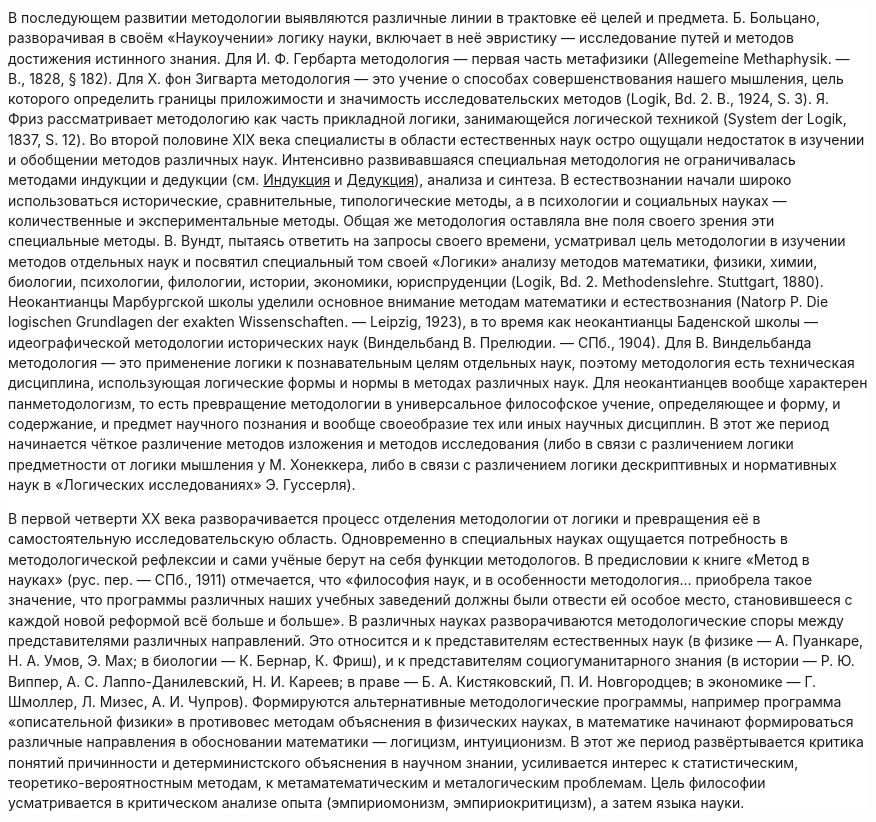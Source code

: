 В последующем развитии методологии выявляются различные линии в трактовке её целей и предмета. Б. Больцано, разворачивая в своём «Наукоучении» логику науки, включает в неё эвристику — исследование путей и методов достижения истинного знания. Для И. Ф. Гербарта методология — первая часть метафизики (Allegemeine Methaphysik. — В., 1828, § 182). Для Х. фон Зигварта методология — это учение о способах совершенствования нашего мышления, цель которого определить границы приложимости и значимость исследовательских методов (Logik, Bd. 2. В., 1924, S. 3). Я. Фриз рассматривает методологию как часть прикладной логики, занимающейся логической техникой (System der Logik, 1837, S. 12). Во второй половине XIX века специалисты в области естественных наук остро ощущали недостаток в изучении и обобщении методов различных наук. Интенсивно развивавшаяся специальная методология не ограничивалась методами индукции и дедукции (см. [Индукция](https://gtmarket.ru/concepts/7146) и [Дедукция](https://gtmarket.ru/concepts/7150)), анализа и синтеза. В естествознании начали широко использоваться исторические, сравнительные, типологические методы, а в психологии и социальных науках — количественные и экспериментальные методы. Общая же методология оставляла вне поля своего зрения эти специальные методы. В. Вундт, пытаясь ответить на запросы своего времени, усматривал цель методологии в изучении методов отдельных наук и посвятил специальный том своей «Логики» анализу методов математики, физики, химии, биологии, психологии, филологии, истории, экономики, юриспруденции (Logik, Bd. 2. Methodenslehre. Stuttgart, 1880). Неокантианцы Марбургской школы уделили основное внимание методам математики и естествознания (Natorp P. Die logischen Grundlagen der exakten Wissenschaften. — Leipzig, 1923), в то время как неокантианцы Баденской школы — идеографической методологии исторических наук (Виндельбанд В. Прелюдии. — СПб., 1904). Для В. Виндельбанда методология — это применение логики к познавательным целям отдельных наук, поэтому методология есть техническая дисциплина, использующая логические формы и нормы в методах различных наук. Для неокантианцев вообще характерен панметодологизм, то есть превращение методологии в универсальное философское учение, определяющее и форму, и содержание, и предмет научного познания и вообще своеобразие тех или иных научных дисциплин. В этот же период начинается чёткое различение методов изложения и методов исследования (либо в связи с различением логики предметности от логики мышления у М. Хонеккера, либо в связи с различением логики дескриптивных и нормативных наук в «Логических исследованиях» Э. Гуссерля).

В первой четверти XX века разворачивается процесс отделения методологии от логики и превращения её в самостоятельную исследовательскую область. Одновременно в специальных науках ощущается потребность в методологической рефлексии и сами учёные берут на себя функции методологов. В предисловии к книге «Метод в науках» (рус. пер. — СПб., 1911) отмечается, что «философия наук, и в особенности методология… приобрела такое значение, что программы различных наших учебных заведений должны были отвести ей особое место, становившееся с каждой новой реформой всё больше и больше». В различных науках разворачиваются методологические споры между представителями различных направлений. Это относится и к представителям естественных наук (в физике — А. Пуанкаре, Н. А. Умов, Э. Мах; в биологии — К. Бернар, К. Фриш), и к представителям социогуманитарного знания (в истории — Р. Ю. Виппер, А. С. Лаппо-Данилевский, Н. И. Кареев; в праве — Б. А. Кистяковский, П. И. Новгородцев; в экономике — Г. Шмоллер, Л. Мизес, А. И. Чупров). Формируются альтернативные методологические программы, например программа «описательной физики» в противовес методам объяснения в физических науках, в математике начинают формироваться различные направления в обосновании математики — логицизм, интуиционизм. В этот же период развёртывается критика понятий причинности и детерминистского объяснения в научном знании, усиливается интерес к статистическим, теоретико-вероятностным методам, к метаматематическим и металогическим проблемам. Цель философии усматривается в критическом анализе опыта (эмпириомонизм, эмпириокритицизм), а затем языка науки.
